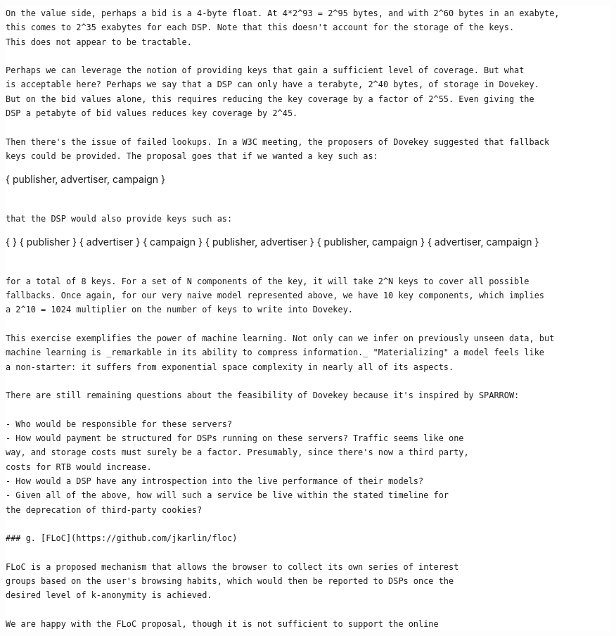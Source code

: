```
On the value side, perhaps a bid is a 4-byte float. At 4*2^93 = 2^95 bytes, and with 2^60 bytes in an exabyte,
this comes to 2^35 exabytes for each DSP. Note that this doesn't account for the storage of the keys.
This does not appear to be tractable.

Perhaps we can leverage the notion of providing keys that gain a sufficient level of coverage. But what
is acceptable here? Perhaps we say that a DSP can only have a terabyte, 2^40 bytes, of storage in Dovekey.
But on the bid values alone, this requires reducing the key coverage by a factor of 2^55. Even giving the
DSP a petabyte of bid values reduces key coverage by 2^45.

Then there's the issue of failed lookups. In a W3C meeting, the proposers of Dovekey suggested that fallback
keys could be provided. The proposal goes that if we wanted a key such as:

```
{ publisher, advertiser, campaign }
```

that the DSP would also provide keys such as:

```
{ }
{ publisher }
{ advertiser }
{ campaign }
{ publisher, advertiser }
{ publisher, campaign }
{ advertiser, campaign }
```

for a total of 8 keys. For a set of N components of the key, it will take 2^N keys to cover all possible
fallbacks. Once again, for our very naive model represented above, we have 10 key components, which implies
a 2^10 = 1024 multiplier on the number of keys to write into Dovekey.

This exercise exemplifies the power of machine learning. Not only can we infer on previously unseen data, but
machine learning is _remarkable in its ability to compress information._ "Materializing" a model feels like
a non-starter: it suffers from exponential space complexity in nearly all of its aspects.

There are still remaining questions about the feasibility of Dovekey because it's inspired by SPARROW:

- Who would be responsible for these servers?
- How would payment be structured for DSPs running on these servers? Traffic seems like one
way, and storage costs must surely be a factor. Presumably, since there's now a third party,
costs for RTB would increase.
- How would a DSP have any introspection into the live performance of their models?
- Given all of the above, how will such a service be live within the stated timeline for
the deprecation of third-party cookies?

### g. [FLoC](https://github.com/jkarlin/floc)

FLoC is a proposed mechanism that allows the browser to collect its own series of interest
groups based on the user's browsing habits, which would then be reported to DSPs once the
desired level of k-anonymity is achieved.

We are happy with the FLoC proposal, though it is not sufficient to support the online
```